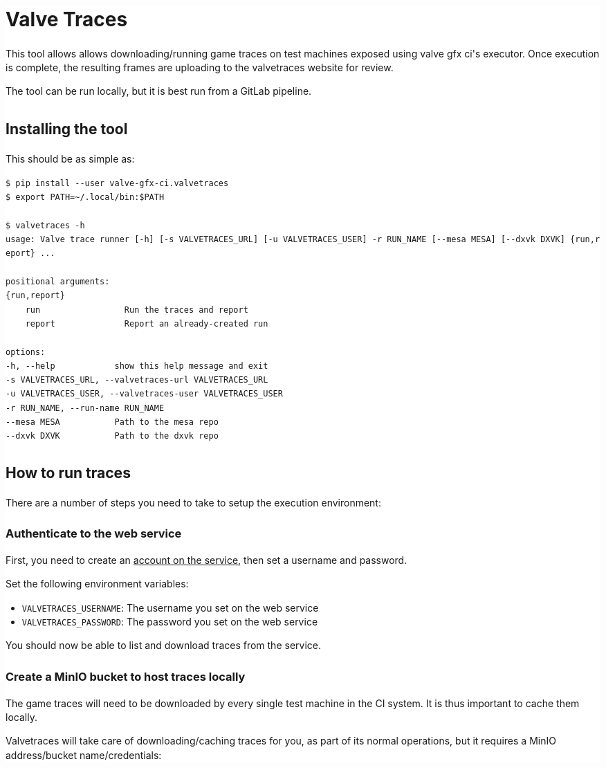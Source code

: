 # Valve Traces

This tool allows allows downloading/running game traces on test machines
exposed using valve gfx ci's executor. Once execution is complete, the
resulting frames are uploading to the valvetraces website for review.

The tool can be run locally, but it is best run from a GitLab pipeline.

## Installing the tool

This should be as simple as:

    $ pip install --user valve-gfx-ci.valvetraces
    $ export PATH=~/.local/bin:$PATH

    $ valvetraces -h
    usage: Valve trace runner [-h] [-s VALVETRACES_URL] [-u VALVETRACES_USER] -r RUN_NAME [--mesa MESA] [--dxvk DXVK] {run,report} ...

    positional arguments:
    {run,report}
        run                 Run the traces and report
        report              Report an already-created run

    options:
    -h, --help            show this help message and exit
    -s VALVETRACES_URL, --valvetraces-url VALVETRACES_URL
    -u VALVETRACES_USER, --valvetraces-user VALVETRACES_USER
    -r RUN_NAME, --run-name RUN_NAME
    --mesa MESA           Path to the mesa repo
    --dxvk DXVK           Path to the dxvk repo

## How to run traces

There are a number of steps you need to take to setup the execution environment:

### Authenticate to the web service

First, you need to create an [account on the service](https://linux-perf.steamos.cloud/),
then set a username and password.

Set the following environment variables:

 - `VALVETRACES_USERNAME`: The username you set on the web service
 - `VALVETRACES_PASSWORD`: The password you set on the web service

You should now be able to list and download traces from the service.

### Create a MinIO bucket to host traces locally

The game traces will need to be downloaded by every single test machine in the
CI system. It is thus important to cache them locally.

Valvetraces will take care of downloading/caching traces for you, as part of
its normal operations, but it requires a MinIO address/bucket name/credentials:
